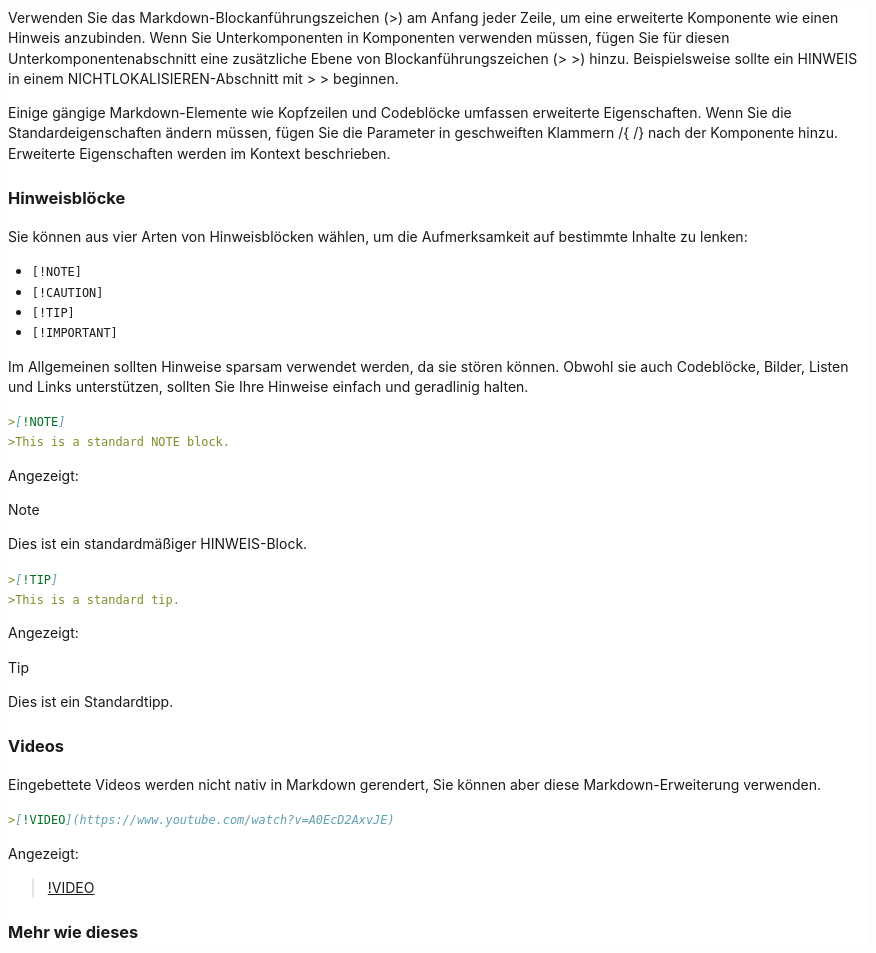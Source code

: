 Verwenden Sie das Markdown-Blockanführungszeichen (>) am Anfang jeder Zeile, um eine erweiterte Komponente wie einen Hinweis anzubinden. Wenn Sie Unterkomponenten in Komponenten verwenden müssen, fügen Sie für diesen Unterkomponentenabschnitt eine zusätzliche Ebene von Blockanführungszeichen (>  >) hinzu. Beispielsweise sollte ein HINWEIS in einem NICHTLOKALISIEREN-Abschnitt mit >    > beginnen.

Einige gängige Markdown-Elemente wie Kopfzeilen und Codeblöcke umfassen erweiterte Eigenschaften. Wenn Sie die Standardeigenschaften ändern müssen, fügen Sie die Parameter in geschweiften Klammern /{ /} nach der Komponente hinzu. Erweiterte Eigenschaften werden im Kontext beschrieben.

### Hinweisblöcke

Sie können aus vier Arten von Hinweisblöcken wählen, um die Aufmerksamkeit auf bestimmte Inhalte zu lenken:

- `[!NOTE]`
- `[!CAUTION]`
- `[!TIP]`
- `[!IMPORTANT]`

Im Allgemeinen sollten Hinweise sparsam verwendet werden, da sie stören können. Obwohl sie auch Codeblöcke, Bilder, Listen und Links unterstützen, sollten Sie Ihre Hinweise einfach und geradlinig halten.


```markdown
>[!NOTE]
>This is a standard NOTE block.
```

Angezeigt:

>[!NOTE]
>Dies ist ein standardmäßiger HINWEIS-Block.

```markdown
>[!TIP]
>This is a standard tip.
```

Angezeigt:

>[!TIP]
>Dies ist ein Standardtipp.

### Videos

Eingebettete Videos werden nicht nativ in Markdown gerendert, Sie können aber diese Markdown-Erweiterung verwenden.

```markdown
>[!VIDEO](https://www.youtube.com/watch?v=A0EcD2AxvJE)
```

Angezeigt:

>[!VIDEO](https://www.youtube.com/watch?v=A0EcD2AxvJE)

### Mehr wie dieses
